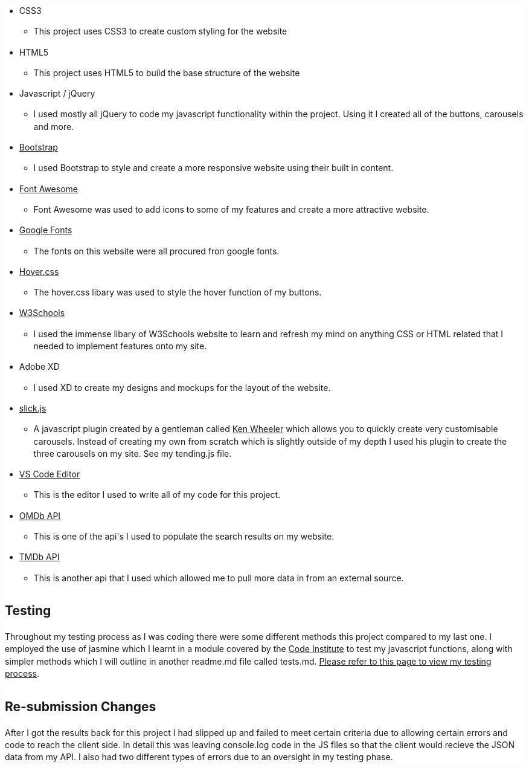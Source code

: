 * CSS3
    * This project uses CSS3 to create custom styling for the website

* HTML5
    * This project uses HTML5 to build the base structure of the website

* Javascript / jQuery
    * I used mostly all jQuery to code my javascript functionality within the project. Using it I created all of the buttons, carousels and more.

* [Bootstrap](https://getbootstrap.com/)
    * I used Bootstrap to style and create a more responsive website using their built in content.

* [Font Awesome](https://fontawesome.com/)
    * Font Awesome was used to add icons to some of my features and create a more attractive website.

* [Google Fonts](https://fonts.google.com/)
    * The fonts on this website were all procured fron google fonts.

* [Hover.css](https://ianlunn.github.io/Hover/)
    * The hover.css libary was used to style the hover function of my buttons.

* [W3Schools](https://www.w3schools.com/)
    * I used the immense libary of W3Schools website to learn and refresh my mind on anything CSS or HTML related that I needed to implement features
    onto my site.

* Adobe XD
    * I used XD to create my designs and mockups for the layout of the website.

* [slick.js](https://kenwheeler.github.io/slick/)
    * A javascript plugin created by a gentleman called [Ken Wheeler](https://github.com/kenwheeler) which allows you to quickly create very customisable carousels. Instead
    of creating my own from scratch which is slightly outside of my depth I used his plugin to create the three carousels on my site. See my tending.js file.

* [VS Code Editor](https://code.visualstudio.com/)
    * This is the editor I used to write all of my code for this project.

* [OMDb API](http://www.omdbapi.com/)
    * This is one of the api's I used to populate the search results on my website.

* [TMDb API](https://developers.themoviedb.org/3/getting-started/introduction)
    * This is another api that I used which allowed me to pull more data in from an external source.

## Testing

Throughout my testing process as I was coding there were some different methods this project compared to my last one. I employed the use of jasmine which I learnt in a module covered by the [Code Institute](https://codeinstitute.net/) to test my javascript functions, along with simpler methods which I will outline in another readme.md file called tests.md. [Please refer to this page to view my testing process](assets/tests/tests.md).

## Re-submission Changes

After I got the results back for this project I had slipped up and failed to meet certain criteria due to allowing certain errors and code to reach the client side. In detail this was leaving console.log code
in the JS files so that the client would recieve the JSON data from my API. I also had two different types of errors due to an oversight in my testing phase. 
